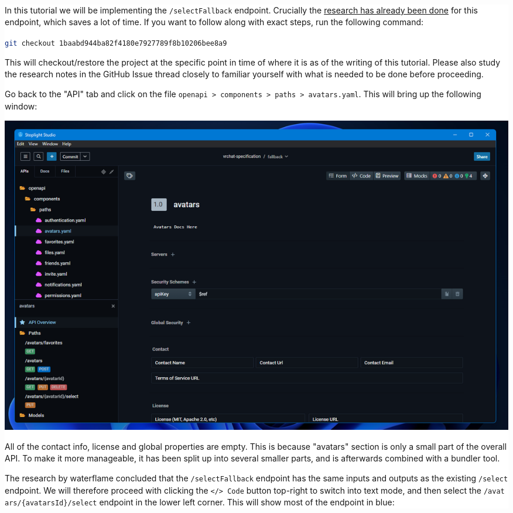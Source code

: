 In this tutorial we will be implementing the `/selectFallback` endpoint. Crucially the [research has already been done](https://github.com/vrchatapi/specification/issues/70) for this endpoint, which saves a lot of time. If you want to follow along with exact steps, run the following command:

```bash
git checkout 1baabd944ba82f4180e7927789f8b10206bee8a9
```

This will checkout/restore the project at the specific point in time of where it is as of the writing of this tutorial. Please also study the research notes in the GitHub Issue thread closely to familiar yourself with what is needed to be done before proceeding.

Go back to the "API" tab and click on the file `openapi > components > paths > avatars.yaml`. This will bring up the following window:

![](/assets/img/tutorials/contribute-api/avatars_spec.png)

All of the contact info, license and global properties are empty. This is because "avatars" section is only a small part of the overall API. To make it more manageable, it has been split up into several smaller parts, and is afterwards combined with a bundler tool.

The research by waterflame concluded that the `/selectFallback` endpoint has the same inputs and outputs as the existing `/select` endpoint. We will therefore proceed with clicking the `</> Code` button top-right to switch into text mode, and then select the `/avatars/{avatarsId}/select` endpoint in the lower left corner. This will show most of the endpoint in blue:
